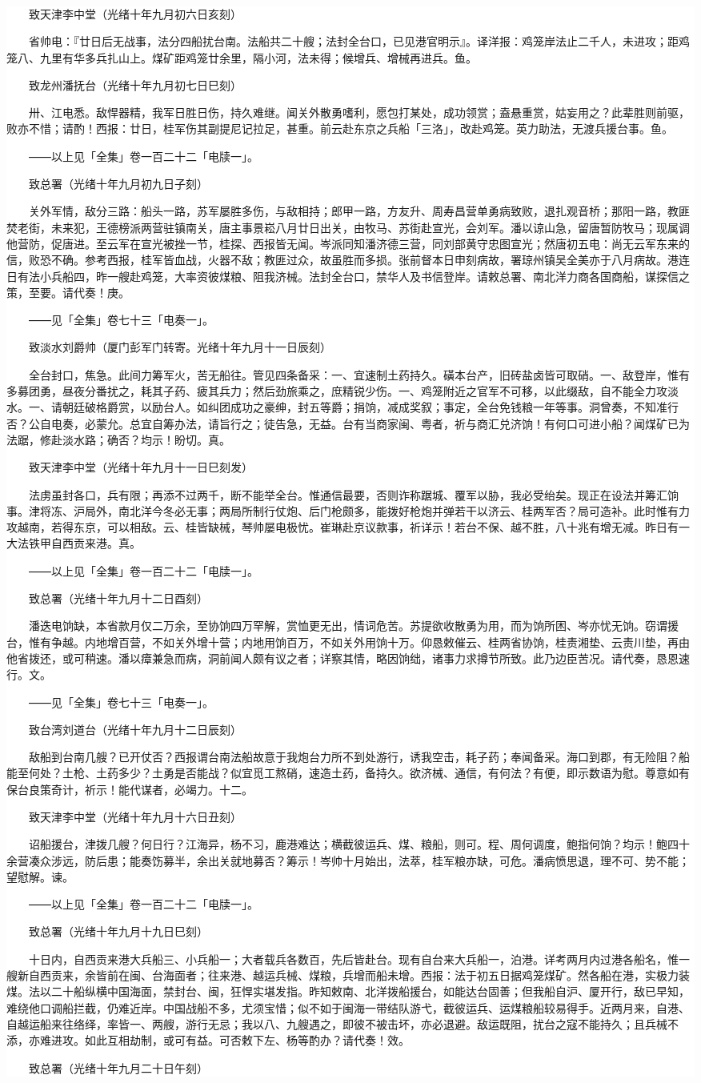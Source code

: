 　　致天津李中堂（光绪十年九月初六日亥刻）

　　省帅电：『廿日后无战事，法分四船扰台南。法船共二十艘；法封全台口，已见港官明示』。译洋报：鸡笼岸法止二千人，未进攻；距鸡笼八、九里有华多兵扎山上。煤矿距鸡笼廿余里，隔小河，法未得；候增兵、增械再进兵。鱼。

　　致龙州潘抚台（光绪十年九月初七日巳刻）

　　卅、江电悉。敌悍器精，我军日胜日伤，持久难继。闻关外散勇嗜利，愿包打某处，成功领赏；盍悬重赏，姑妄用之？此辈胜则前驱，败亦不惜；请酌！西报：廿日，桂军伤其副提尼记拉足，甚重。前云赴东京之兵船「三洛」，改赴鸡笼。英力助法，无渡兵援台事。鱼。

　　——以上见「全集」卷一百二十二「电牍一」。

　　致总署（光绪十年九月初九日子刻）

　　关外军情，敌分三路：船头一路，苏军屡胜多伤，与敌相持；郎甲一路，方友升、周寿昌营单勇病致败，退扎观音桥；那阳一路，教匪焚老街，未来犯，王德榜派两营驻镇南关，唐主事景崧八月廿日出关，由牧马、苏街赴宣光，会刘军。潘以谅山急，留唐暂防牧马；现属调他营防，促唐进。至云军在宣光被挫一节，桂探、西报皆无闻。岑派同知潘济德三营，同刘部黄守忠图宣光；然唐初五电：尚无云军东来的信，败恐不确。参考西报，桂军皆血战，火器不敌；教匪过众，故虽胜而多损。张前督本日申刻病故，署琼州镇吴全美亦于八月病故。港连日有法小兵船四，昨一艘赴鸡笼，大率资彼煤粮、阻我济械。法封全台口，禁华人及书信登岸。请敕总署、南北洋力商各国商船，谋探信之策，至要。请代奏！庚。

　　——见「全集」卷七十三「电奏一」。

　　致淡水刘爵帅（厦门彭军门转寄。光绪十年九月十一日辰刻）

　　全台封口，焦急。此间力筹军火，苦无船往。管见四条备采：一、宜速制土药持久。磺本台产，旧砖盐卤皆可取硝。一、敌登岸，惟有多募团勇，昼夜分番扰之，耗其子药、疲其兵力；然后劲旅乘之，庶精锐少伤。一、鸡笼附近之官军不可移，以此缀敌，自不能全力攻淡水。一、请朝廷破格爵赏，以励台人。如纠团成功之豪绅，封五等爵；捐饷，减成奖叙；事定，全台免钱粮一年等事。洞曾奏，不知准行否？公自电奏，必蒙允。总宜自筹办法，请旨行之；徒告急，无益。台有当商家闽、粤者，祈与商汇兑济饷！有何口可进小船？闻煤矿已为法踞，修赴淡水路；确否？均示！盼切。真。

　　致天津李中堂（光绪十年九月十一日巳刻发）

　　法虏虽封各口，兵有限；再添不过两千，断不能举全台。惟通信最要，否则诈称踞城、覆军以胁，我必受绐矣。现正在设法并筹汇饷事。津将冻、沪局外，南北洋今冬必无事；两局所制行仗炮、后门枪颇多，能拨好枪炮并弹若干以济云、桂两军否？局可造补。此时惟有力攻越南，若得东京，可以相敌。云、桂皆缺械，琴帅屡电极忧。崔琳赴京议款事，祈详示！若台不保、越不胜，八十兆有增无减。昨日有一大法铁甲自西贡来港。真。

　　——以上见「全集」卷一百二十二「电牍一」。

　　致总署（光绪十年九月十二日酉刻）

　　潘迭电饷缺，本省款月仅二万余，至协饷四万罕解，赏恤更无出，情词危苦。苏提欲收散勇为用，而为饷所困、岑亦忧无饷。窃谓援台，惟有争越。内地增百营，不如关外增十营；内地用饷百万，不如关外用饷十万。仰恳敕催云、桂两省协饷，桂责湘垫、云责川垫，再由他省拨还，或可稍速。潘以瘴兼急而病，洞前闻人颇有议之者；详察其情，略因饷绌，诸事力求撙节所致。此乃边臣苦况。请代奏，恳恩速行。文。

　　——见「全集」卷七十三「电奏一」。

　　致台湾刘道台（光绪十年九月十二日辰刻）

　　敌船到台南几艘？已开仗否？西报谓台南法船故意于我炮台力所不到处游行，诱我空击，耗子药；奉闻备采。海口到郡，有无险阻？船能至何处？土枪、土药多少？土勇是否能战？似宜觅工熬硝，速造土药，备持久。欲济械、通信，有何法？有便，即示数语为慰。尊意如有保台良策奇计，祈示！能代谋者，必竭力。十二。

　　致天津李中堂（光绪十年九月十六日丑刻）

　　诏船援台，津拨几艘？何日行？江海异，杨不习，鹿港难达；横截彼运兵、煤、粮船，则可。程、周何调度，鲍指何饷？均示！鲍四十余营凑众涉远，防后患；能奏饬募半，余出关就地募否？筹示！岑帅十月始出，法萃，桂军粮亦缺，可危。潘病愤思退，理不可、势不能；望慰解。谏。

　　——以上见「全集」卷一百二十二「电牍一」。

　　致总署（光绪十年九月十九日巳刻）

　　十日内，自西贡来港大兵船三、小兵船一；大者载兵各数百，先后皆赴台。现有自台来大兵船一，泊港。详考两月内过港各船名，惟一艘新自西贡来，余皆前在闽、台海面者；往来港、越运兵械、煤粮，兵增而船未增。西报：法于初五日据鸡笼煤矿。然各船在港，实极力装煤。法以二十船纵横中国海面，禁封台、闽，狂悍实堪发指。昨知敕南、北洋拨船援台，如能达台固善；但我船自沪、厦开行，敌已早知，难绕他口调船拦截，仍难近岸。中国战船不多，尤须宝惜；似不如于闽海一带结队游弋，截彼运兵、运煤粮船较易得手。近两月来，自港、自越运船来往络绎，率皆一、两艘，游行无忌；我以八、九艘遇之，即彼不被击坏，亦必退避。敌运既阻，扰台之寇不能持久；且兵械不添，亦难进攻。如此互相劫制，或可有益。可否敕下左、杨等酌办？请代奏！效。

　　致总署（光绪十年九月二十日午刻）
